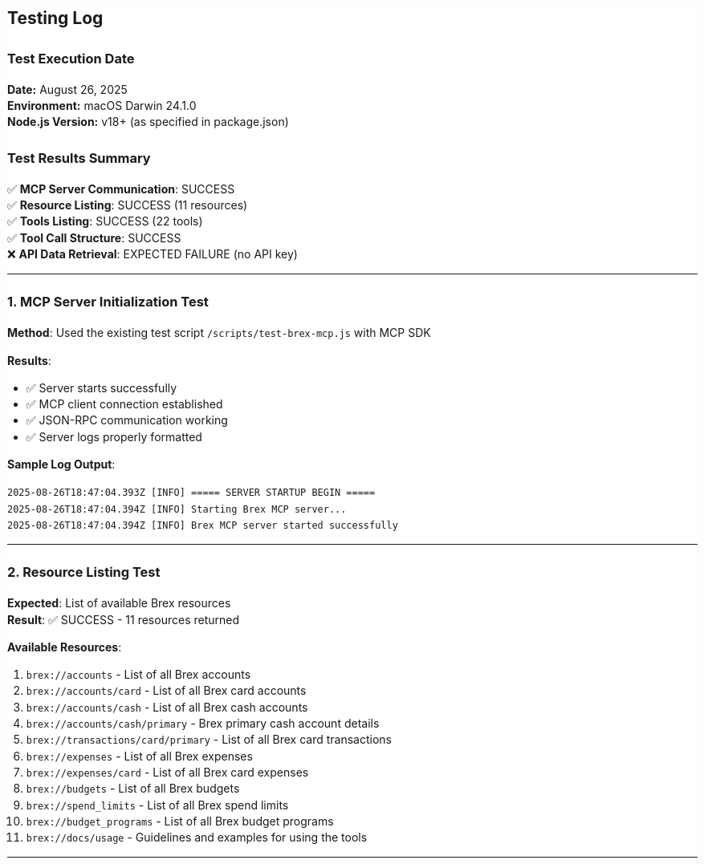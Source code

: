 ## Testing Log

### Test Execution Date
**Date:** August 26, 2025  
**Environment:** macOS Darwin 24.1.0  
**Node.js Version:** v18+ (as specified in package.json)

### Test Results Summary

✅ **MCP Server Communication**: SUCCESS  
✅ **Resource Listing**: SUCCESS (11 resources)  
✅ **Tools Listing**: SUCCESS (22 tools)  
✅ **Tool Call Structure**: SUCCESS  
❌ **API Data Retrieval**: EXPECTED FAILURE (no API key)  

---

### 1. MCP Server Initialization Test

**Method**: Used the existing test script `/scripts/test-brex-mcp.js` with MCP SDK

**Results**: 
- ✅ Server starts successfully
- ✅ MCP client connection established 
- ✅ JSON-RPC communication working
- ✅ Server logs properly formatted

**Sample Log Output**:
```
2025-08-26T18:47:04.393Z [INFO] ===== SERVER STARTUP BEGIN =====
2025-08-26T18:47:04.394Z [INFO] Starting Brex MCP server...
2025-08-26T18:47:04.394Z [INFO] Brex MCP server started successfully
```

---

### 2. Resource Listing Test

**Expected**: List of available Brex resources  
**Result**: ✅ SUCCESS - 11 resources returned

**Available Resources**:
1. `brex://accounts` - List of all Brex accounts
2. `brex://accounts/card` - List of all Brex card accounts  
3. `brex://accounts/cash` - List of all Brex cash accounts
4. `brex://accounts/cash/primary` - Brex primary cash account details
5. `brex://transactions/card/primary` - List of all Brex card transactions
6. `brex://expenses` - List of all Brex expenses
7. `brex://expenses/card` - List of all Brex card expenses
8. `brex://budgets` - List of all Brex budgets
9. `brex://spend_limits` - List of all Brex spend limits
10. `brex://budget_programs` - List of all Brex budget programs
11. `brex://docs/usage` - Guidelines and examples for using the tools

---